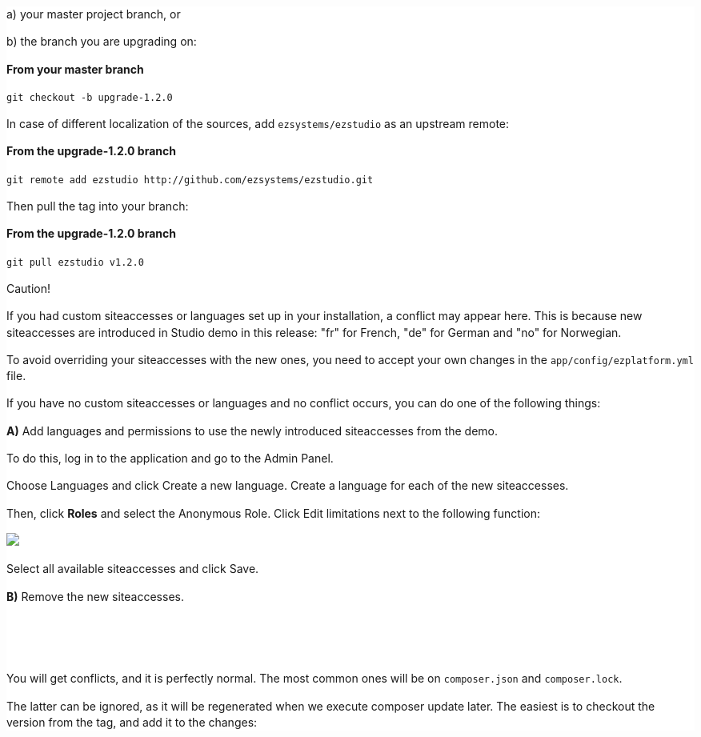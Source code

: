 a) your master project branch, or 

b) the branch you are upgrading on:

**From your master branch**

``` brush:
git checkout -b upgrade-1.2.0
```

In case of different localization of the sources, add `ezsystems/ezstudio` as an upstream remote:

**From the upgrade-1.2.0 branch**

``` brush:
git remote add ezstudio http://github.com/ezsystems/ezstudio.git
```

Then pull the tag into your branch:

**From the upgrade-1.2.0 branch**

``` brush:
git pull ezstudio v1.2.0
```

Caution!

<span class="aui-icon aui-icon-small aui-iconfont-error confluence-information-macro-icon"></span>
If you had custom siteaccesses or languages set up in your installation, a conflict may appear here. This is because new siteaccesses are introduced in Studio demo in this release: "fr" for French, "de" for German and "no" for Norwegian.

To avoid overriding your siteaccesses with the new ones, you need to accept your own changes in the `app/config/ezplatform.yml` file.

If you have no custom siteaccesses or languages and no conflict occurs, you can do one of the following things:

**A)** Add languages and permissions to use the newly introduced siteaccesses from the demo.

To do this, log in to the application and go to the Admin Panel.

Choose Languages and click Create a new language. Create a language for each of the new siteaccesses.

Then, click **Roles** and select the Anonymous Role. Click Edit limitations next to the following function:

<span class="confluence-embedded-file-wrapper confluence-embedded-manual-size"><img src="attachments/31430131/31430128.png" class="confluence-embedded-image" width="500" /></span>

Select all available siteaccesses and click Save.

**B)** Remove the new siteaccesses.

 

 

You will get conflicts, and it is perfectly normal. The most common ones will be on `composer.json` and `composer.lock`.

The latter can be ignored, as it will be regenerated when we execute composer update later. The easiest is to checkout the version from the tag, and add it to the changes:

